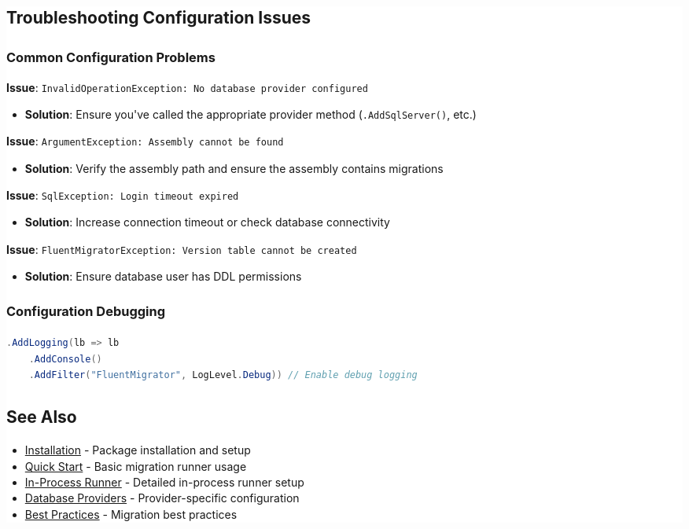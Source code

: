 ## Troubleshooting Configuration Issues

### Common Configuration Problems

**Issue**: `InvalidOperationException: No database provider configured`
- **Solution**: Ensure you've called the appropriate provider method (`.AddSqlServer()`, etc.)

**Issue**: `ArgumentException: Assembly cannot be found`
- **Solution**: Verify the assembly path and ensure the assembly contains migrations

**Issue**: `SqlException: Login timeout expired`
- **Solution**: Increase connection timeout or check database connectivity

**Issue**: `FluentMigratorException: Version table cannot be created`
- **Solution**: Ensure database user has DDL permissions

### Configuration Debugging

```csharp
.AddLogging(lb => lb
    .AddConsole()
    .AddFilter("FluentMigrator", LogLevel.Debug)) // Enable debug logging
```

## See Also

- [Installation](./installation.md) - Package installation and setup
- [Quick Start](./quick-start.md) - Basic migration runner usage
- [In-Process Runner](../runners/in-process.md) - Detailed in-process runner setup
- [Database Providers](../providers/sql-server.md) - Provider-specific configuration
- [Best Practices](../advanced/best-practices.md) - Migration best practices
